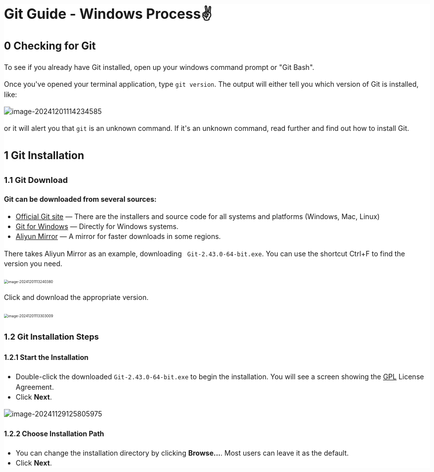 # Git Guide - Windows Process✌

## 0 Checking for Git

To see if you already have Git installed, open up your windows command prompt or "Git Bash".

Once you've opened your terminal application, type `git version`. The output will either tell you which version of Git is installed, like: 

![image-20241201114234585](https://yubaibaio-1312967958.cos.ap-chongqing.myqcloud.com/images/20241201114313.png)

or it will alert you that `git` is an unknown command. If it's an unknown command, read further and find out how to install Git.

## 1 Git Installation

### 1.1 Git Download

**Git can be downloaded from several sources:**

- [Official Git site](https://git-scm.com/) — There are the installers and source code for all systems and platforms (Windows, Mac, Linux)
- [Git for Windows](https://gitforwindows.org/) — Directly for Windows systems.
- [Aliyun Mirror](https://registry.npmmirror.com/binary.html?path=git-for-windows/) — A mirror for faster downloads in some regions.

There takes Aliyun Mirror as an example, downloading ` Git-2.43.0-64-bit.exe`. You can use the shortcut Ctrl+F to find the version you need.

<img src="https://yubaibaio-1312967958.cos.ap-chongqing.myqcloud.com/images/20241201113240.png" alt="image-20241201113240380" style="zoom: 50%;" />

Click and download the appropriate version.

<img src="https://yubaibaio-1312967958.cos.ap-chongqing.myqcloud.com/images/20241201113303.png" alt="image-20241201113303009" style="zoom: 50%;" />

### 1.2 Git Installation Steps

#### 1.2.1 Start the Installation

- Double-click the downloaded `Git-2.43.0-64-bit.exe` to begin the installation. You will see a screen showing the [GPL](https://so.csdn.net/so/search?q=GPL&spm=1001.2101.3001.7020) License Agreement.
- Click **Next**.

![image-20241129125805975](assets/image-20241129125805975.png)

#### 1.2.2 Choose Installation Path

- You can change the installation directory by clicking **Browse...**. Most users can leave it as the default.
- Click **Next**.
